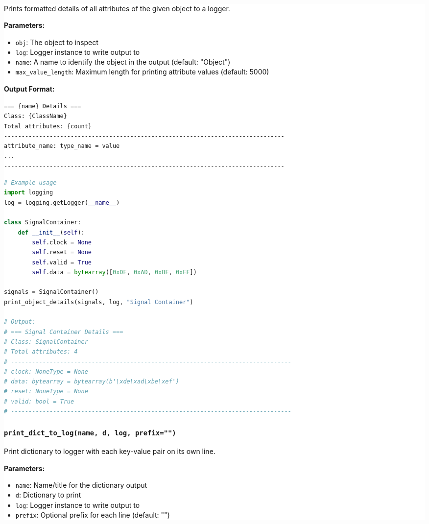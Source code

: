 Prints formatted details of all attributes of the given object to a logger.

**Parameters:**
- `obj`: The object to inspect
- `log`: Logger instance to write output to
- `name`: A name to identify the object in the output (default: "Object")
- `max_value_length`: Maximum length for printing attribute values (default: 5000)

**Output Format:**
```
=== {name} Details ===
Class: {ClassName}
Total attributes: {count}
--------------------------------------------------------------------------------
attribute_name: type_name = value
...
--------------------------------------------------------------------------------
```

```python
# Example usage
import logging
log = logging.getLogger(__name__)

class SignalContainer:
    def __init__(self):
        self.clock = None
        self.reset = None
        self.valid = True
        self.data = bytearray([0xDE, 0xAD, 0xBE, 0xEF])

signals = SignalContainer()
print_object_details(signals, log, "Signal Container")

# Output:
# === Signal Container Details ===
# Class: SignalContainer
# Total attributes: 4
# --------------------------------------------------------------------------------
# clock: NoneType = None
# data: bytearray = bytearray(b'\xde\xad\xbe\xef')
# reset: NoneType = None
# valid: bool = True
# --------------------------------------------------------------------------------
```

### `print_dict_to_log(name, d, log, prefix="")`

Print dictionary to logger with each key-value pair on its own line.

**Parameters:**
- `name`: Name/title for the dictionary output
- `d`: Dictionary to print
- `log`: Logger instance to write output to
- `prefix`: Optional prefix for each line (default: "")
